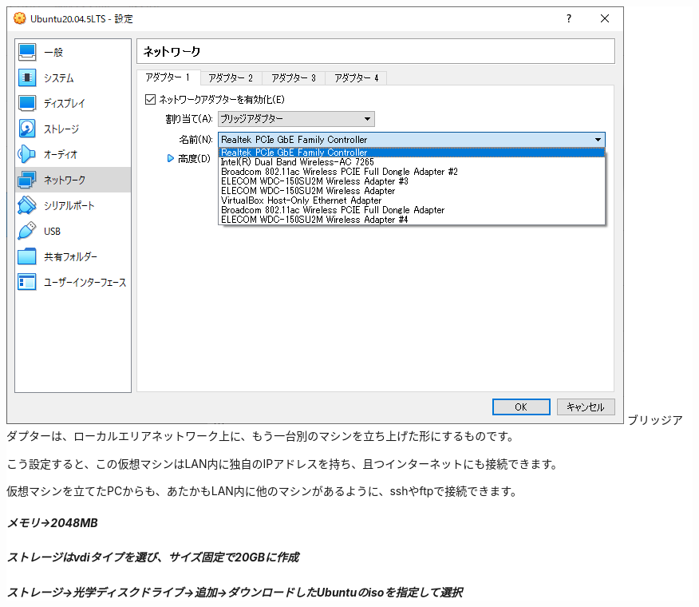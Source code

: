 ![ブリッジアダプター](03.png)
ブリッジアダプターは、ローカルエリアネットワーク上に、もう一台別のマシンを立ち上げた形にするものです。

こう設定すると、この仮想マシンはLAN内に独自のIPアドレスを持ち、且つインターネットにも接続できます。

仮想マシンを立てたPCからも、あたかもLAN内に他のマシンがあるように、sshやftpで接続できます。


##### メモリ→2048MB
##### ストレージはvdiタイプを選び、サイズ固定で20GBに作成
##### ストレージ→光学ディスクドライブ→追加→ダウンロードしたUbuntuのisoを指定して選択